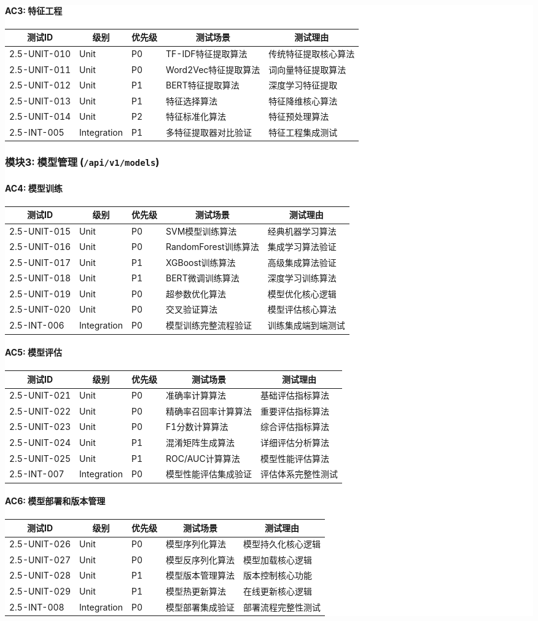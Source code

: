 #### AC3: 特征工程

| 测试ID | 级别 | 优先级 | 测试场景 | 测试理由 |
|--------|------|--------|----------|----------|
| 2.5-UNIT-010 | Unit | P0 | TF-IDF特征提取算法 | 传统特征提取核心算法 |
| 2.5-UNIT-011 | Unit | P0 | Word2Vec特征提取算法 | 词向量特征提取算法 |
| 2.5-UNIT-012 | Unit | P1 | BERT特征提取算法 | 深度学习特征提取 |
| 2.5-UNIT-013 | Unit | P1 | 特征选择算法 | 特征降维核心算法 |
| 2.5-UNIT-014 | Unit | P2 | 特征标准化算法 | 特征预处理算法 |
| 2.5-INT-005 | Integration | P1 | 多特征提取器对比验证 | 特征工程集成测试 |

### 模块3: 模型管理 (`/api/v1/models`)

#### AC4: 模型训练

| 测试ID | 级别 | 优先级 | 测试场景 | 测试理由 |
|--------|------|--------|----------|----------|
| 2.5-UNIT-015 | Unit | P0 | SVM模型训练算法 | 经典机器学习算法 |
| 2.5-UNIT-016 | Unit | P0 | RandomForest训练算法 | 集成学习算法验证 |
| 2.5-UNIT-017 | Unit | P1 | XGBoost训练算法 | 高级集成算法验证 |
| 2.5-UNIT-018 | Unit | P1 | BERT微调训练算法 | 深度学习训练算法 |
| 2.5-UNIT-019 | Unit | P0 | 超参数优化算法 | 模型优化核心逻辑 |
| 2.5-UNIT-020 | Unit | P0 | 交叉验证算法 | 模型评估核心算法 |
| 2.5-INT-006 | Integration | P0 | 模型训练完整流程验证 | 训练集成端到端测试 |

#### AC5: 模型评估

| 测试ID | 级别 | 优先级 | 测试场景 | 测试理由 |
|--------|------|--------|----------|----------|
| 2.5-UNIT-021 | Unit | P0 | 准确率计算算法 | 基础评估指标算法 |
| 2.5-UNIT-022 | Unit | P0 | 精确率召回率计算算法 | 重要评估指标算法 |
| 2.5-UNIT-023 | Unit | P0 | F1分数计算算法 | 综合评估指标算法 |
| 2.5-UNIT-024 | Unit | P1 | 混淆矩阵生成算法 | 详细评估分析算法 |
| 2.5-UNIT-025 | Unit | P1 | ROC/AUC计算算法 | 模型性能评估算法 |
| 2.5-INT-007 | Integration | P0 | 模型性能评估集成验证 | 评估体系完整性测试 |

#### AC6: 模型部署和版本管理

| 测试ID | 级别 | 优先级 | 测试场景 | 测试理由 |
|--------|------|--------|----------|----------|
| 2.5-UNIT-026 | Unit | P0 | 模型序列化算法 | 模型持久化核心逻辑 |
| 2.5-UNIT-027 | Unit | P0 | 模型反序列化算法 | 模型加载核心逻辑 |
| 2.5-UNIT-028 | Unit | P1 | 模型版本管理算法 | 版本控制核心功能 |
| 2.5-UNIT-029 | Unit | P1 | 模型热更新算法 | 在线更新核心逻辑 |
| 2.5-INT-008 | Integration | P0 | 模型部署集成验证 | 部署流程完整性测试 |
